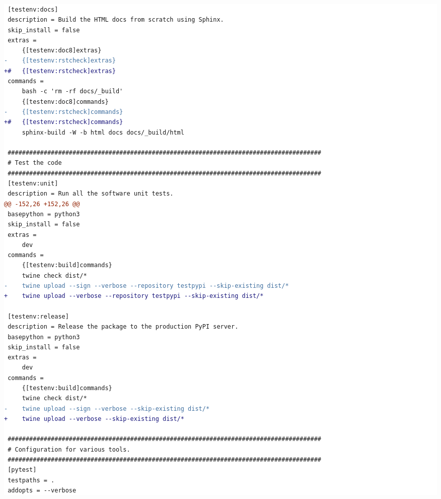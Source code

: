 ```diff
 [testenv:docs]
 description = Build the HTML docs from scratch using Sphinx.
 skip_install = false
 extras =
     {[testenv:doc8]extras}
-    {[testenv:rstcheck]extras}
+#   {[testenv:rstcheck]extras}
 commands =
     bash -c 'rm -rf docs/_build'
     {[testenv:doc8]commands}
-    {[testenv:rstcheck]commands}
+#   {[testenv:rstcheck]commands}
     sphinx-build -W -b html docs docs/_build/html
 
 #######################################################################################
 # Test the code
 #######################################################################################
 [testenv:unit]
 description = Run all the software unit tests.
@@ -152,26 +152,26 @@
 basepython = python3
 skip_install = false
 extras =
     dev
 commands =
     {[testenv:build]commands}
     twine check dist/*
-    twine upload --sign --verbose --repository testpypi --skip-existing dist/*
+    twine upload --verbose --repository testpypi --skip-existing dist/*
 
 [testenv:release]
 description = Release the package to the production PyPI server.
 basepython = python3
 skip_install = false
 extras =
     dev
 commands =
     {[testenv:build]commands}
     twine check dist/*
-    twine upload --sign --verbose --skip-existing dist/*
+    twine upload --verbose --skip-existing dist/*
 
 #######################################################################################
 # Configuration for various tools.
 #######################################################################################
 [pytest]
 testpaths = .
 addopts = --verbose
```

